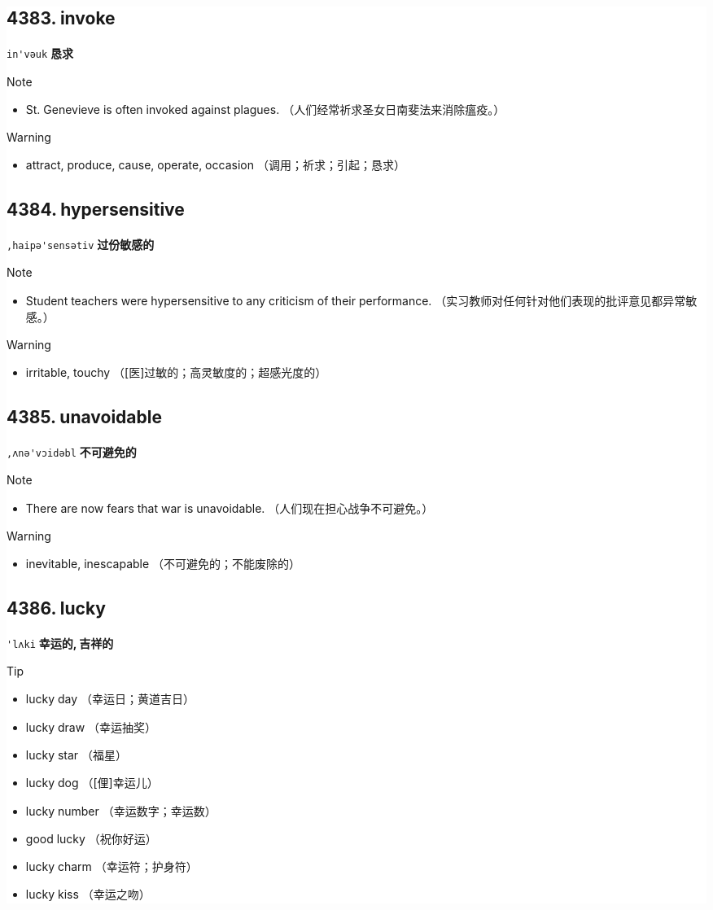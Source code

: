 ## 4383. invoke

`in'vəuk`  **恳求**

> [!NOTE]
>
> - St. Genevieve is often invoked against plagues. （人们经常祈求圣女日南斐法来消除瘟疫。）
>

> [!WARNING]
>
> - attract, produce, cause, operate, occasion （调用；祈求；引起；恳求）
>

## 4384. hypersensitive

`,haipə'sensətiv`  **过份敏感的**

> [!NOTE]
>
> - Student teachers were hypersensitive to any criticism of their performance. （实习教师对任何针对他们表现的批评意见都异常敏感。）
>

> [!WARNING]
>
> - irritable, touchy （[医]过敏的；高灵敏度的；超感光度的）
>

## 4385. unavoidable

`,ʌnə'vɔidəbl`  **不可避免的**

> [!NOTE]
>
> - There are now fears that war is unavoidable. （人们现在担心战争不可避免。）
>

> [!WARNING]
>
> - inevitable, inescapable （不可避免的；不能废除的）
>

## 4386. lucky

`'lʌki`  **幸运的, 吉祥的**

> [!TIP]
>
> - lucky day （幸运日；黄道吉日）
>
> - lucky draw （幸运抽奖）
>
> - lucky star （福星）
>
> - lucky dog （[俚]幸运儿）
>
> - lucky number （幸运数字；幸运数）
>
> - good lucky （祝你好运）
>
> - lucky charm （幸运符；护身符）
>
> - lucky kiss （幸运之吻）
>

